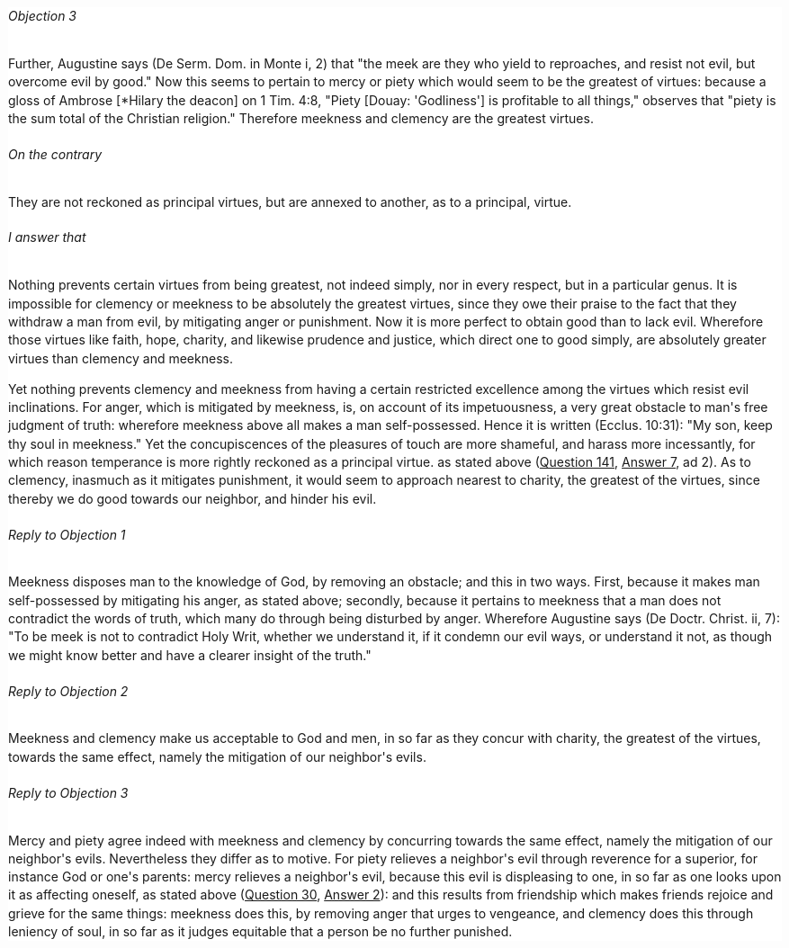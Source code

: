 ###### Objection 3
Further, Augustine says (De Serm. Dom. in Monte i, 2) that "the meek are they who yield to reproaches, and resist not evil, but overcome evil by good." Now this seems to pertain to mercy or piety which would seem to be the greatest of virtues: because a gloss of Ambrose \[\*Hilary the deacon\] on 1 Tim. 4:8, "Piety \[Douay: 'Godliness'\] is profitable to all things," observes that "piety is the sum total of the Christian religion." Therefore meekness and clemency are the greatest virtues.  

###### On the contrary
They are not reckoned as principal virtues, but are annexed to another, as to a principal, virtue.  

###### I answer that
Nothing prevents certain virtues from being greatest, not indeed simply, nor in every respect, but in a particular genus. It is impossible for clemency or meekness to be absolutely the greatest virtues, since they owe their praise to the fact that they withdraw a man from evil, by mitigating anger or punishment. Now it is more perfect to obtain good than to lack evil. Wherefore those virtues like faith, hope, charity, and likewise prudence and justice, which direct one to good simply, are absolutely greater virtues than clemency and meekness.  

Yet nothing prevents clemency and meekness from having a certain restricted excellence among the virtues which resist evil inclinations. For anger, which is mitigated by meekness, is, on account of its impetuousness, a very great obstacle to man's free judgment of truth: wherefore meekness above all makes a man self-possessed. Hence it is written (Ecclus. 10:31): "My son, keep thy soul in meekness." Yet the concupiscences of the pleasures of touch are more shameful, and harass more incessantly, for which reason temperance is more rightly reckoned as a principal virtue. as stated above ([Question 141](../141-143.%20Temperance/141.%20Temperance.md), [Answer 7](../141-143.%20Temperance/141.%20Temperance.md#7.%20Whether%20temperance%20is%20a%20cardinal%20virtue?%20), ad 2). As to clemency, inasmuch as it mitigates punishment, it would seem to approach nearest to charity, the greatest of the virtues, since thereby we do good towards our neighbor, and hinder his evil.  

###### Reply to Objection 1
Meekness disposes man to the knowledge of God, by removing an obstacle; and this in two ways. First, because it makes man self-possessed by mitigating his anger, as stated above; secondly, because it pertains to meekness that a man does not contradict the words of truth, which many do through being disturbed by anger. Wherefore Augustine says (De Doctr. Christ. ii, 7): "To be meek is not to contradict Holy Writ, whether we understand it, if it condemn our evil ways, or understand it not, as though we might know better and have a clearer insight of the truth."  

###### Reply to Objection 2
Meekness and clemency make us acceptable to God and men, in so far as they concur with charity, the greatest of the virtues, towards the same effect, namely the mitigation of our neighbor's evils.  

###### Reply to Objection 3
Mercy and piety agree indeed with meekness and clemency by concurring towards the same effect, namely the mitigation of our neighbor's evils. Nevertheless they differ as to motive. For piety relieves a neighbor's evil through reverence for a superior, for instance God or one's parents: mercy relieves a neighbor's evil, because this evil is displeasing to one, in so far as one looks upon it as affecting oneself, as stated above ([Question 30](../../../1-46.%20Theological%20Virtues/23-46.%20Charity/30.%20Mercy.md), [Answer 2](../../../1-46.%20Theological%20Virtues/23-46.%20Charity/30.%20Mercy.md#2.%20Whether%20the%20reason%20for%20taking%20pity%20is%20a%20defect%20in%20the%20person%20who%20pities?%20)): and this results from friendship which makes friends rejoice and grieve for the same things: meekness does this, by removing anger that urges to vengeance, and clemency does this through leniency of soul, in so far as it judges equitable that a person be no further punished.